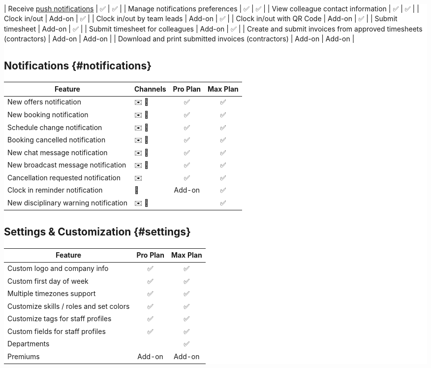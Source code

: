 | Receive [push notifications](#notifications)                          |    ✅     |    ✅     |
| Manage notifications preferences                                      |    ✅     |    ✅     |
| View colleague contact information                                    |    ✅     |    ✅     |
| Clock in/out                                                          |  Add-on  |    ✅     |
| Clock in/out by team leads                                            |  Add-on  |    ✅     |
| Clock in/out with QR Code                                             |  Add-on  |    ✅     |
| Submit timesheet                                                      |  Add-on  |    ✅     |
| Submit timesheet for colleagues                                       |  Add-on  |    ✅     |
| Create and submit invoices from approved timesheets (contractors)     |  Add-on  |  Add-on  |
| Download and print submitted invoices (contractors)                   |  Add-on  |  Add-on  |

## Notifications {#notifications}

| Feature                               | Channels | Pro Plan | Max Plan |
|---------------------------------------|:---------|:--------:|:--------:|
| New offers notification               | ✉️ 📱    |    ✅     |    ✅     |
| New booking notification              | ✉️ 📱    |    ✅     |    ✅     |
| Schedule change notification          | ✉️ 📱    |    ✅     |    ✅     |
| Booking cancelled notification        | ✉️ 📱    |    ✅     |    ✅     |
| New chat message notification         | ✉️ 📱    |    ✅     |    ✅     |
| New broadcast message notification    | ✉️ 📱    |    ✅     |    ✅     |
| Cancellation requested notification   | ✉️       |    ✅     |    ✅     |
| Clock in reminder notification        | 📱️      |  Add-on  |    ✅     |
| New disciplinary warning notification | ✉️ 📱    |          |    ✅     |

## Settings & Customization {#settings}

| Feature                                 | Pro Plan | Max Plan |
|-----------------------------------------|:--------:|:--------:|
| Custom logo and company info            |    ✅     |    ✅     |
| Custom first day of week                |    ✅     |    ✅     |
| Multiple timezones support              |    ✅     |    ✅     |
| Customize skills / roles and set colors |    ✅     |    ✅     |
| Customize tags for staff profiles       |    ✅     |    ✅     |
| Custom fields for staff profiles        |    ✅     |    ✅     |
| Departments                             |          |    ✅     |
| Premiums                                |  Add-on  |  Add-on  |
